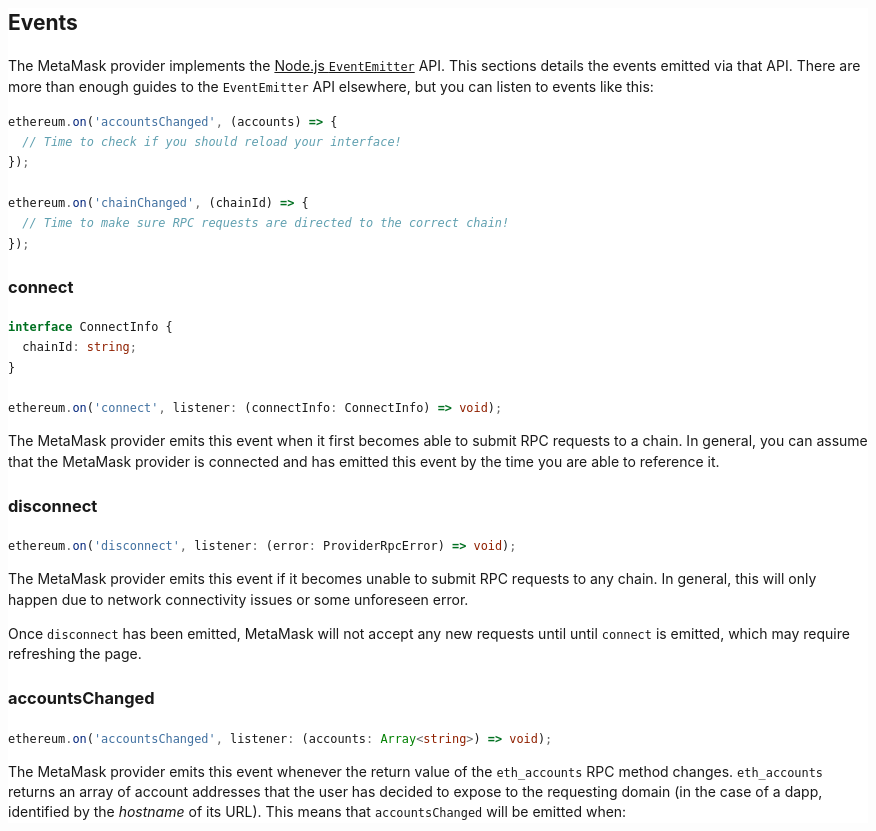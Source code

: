 ## Events

The MetaMask provider implements the [Node.js `EventEmitter`](https://nodejs.org/api/events.html) API.
This sections details the events emitted via that API.
There are more than enough guides to the `EventEmitter` API elsewhere, but you can listen to events like this:

```javascript
ethereum.on('accountsChanged', (accounts) => {
  // Time to check if you should reload your interface!
});

ethereum.on('chainChanged', (chainId) => {
  // Time to make sure RPC requests are directed to the correct chain!
});
```

### connect

```typescript
interface ConnectInfo {
  chainId: string;
}

ethereum.on('connect', listener: (connectInfo: ConnectInfo) => void);
```

The MetaMask provider emits this event when it first becomes able to submit RPC requests to a chain.
In general, you can assume that the MetaMask provider is connected and has emitted this event by the time you are able to reference it.

### disconnect

```typescript
ethereum.on('disconnect', listener: (error: ProviderRpcError) => void);
```

The MetaMask provider emits this event if it becomes unable to submit RPC requests to any chain.
In general, this will only happen due to network connectivity issues or some unforeseen error.

Once `disconnect` has been emitted, MetaMask will not accept any new requests until until `connect` is emitted, which may require refreshing the page.

### accountsChanged

```typescript
ethereum.on('accountsChanged', listener: (accounts: Array<string>) => void);
```

The MetaMask provider emits this event whenever the return value of the `eth_accounts` RPC method changes.
`eth_accounts` returns an array of account addresses that the user has decided to expose to the requesting domain (in the case of a dapp, identified by the _hostname_ of its URL).
This means that `accountsChanged` will be emitted when:
